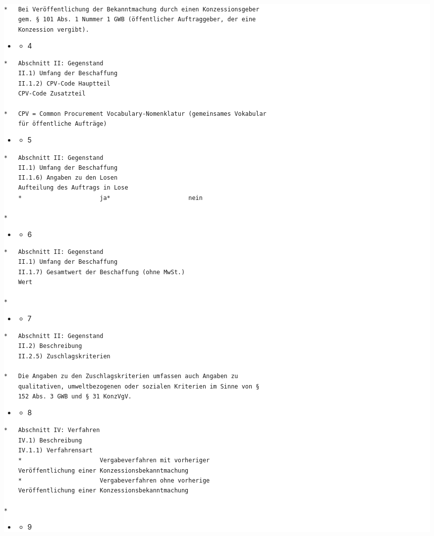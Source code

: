     *   Bei Veröffentlichung der Bekanntmachung durch einen Konzessionsgeber
        gem. § 101 Abs. 1 Nummer 1 GWB (öffentlicher Auftraggeber, der eine
        Konzession vergibt).


*    *   4

    *   Abschnitt II: Gegenstand
        II.1) Umfang der Beschaffung
        II.1.2) CPV-Code Hauptteil
        CPV-Code Zusatzteil

    *   CPV = Common Procurement Vocabulary-Nomenklatur (gemeinsames Vokabular
        für öffentliche Aufträge)


*    *   5

    *   Abschnitt II: Gegenstand
        II.1) Umfang der Beschaffung
        II.1.6) Angaben zu den Losen
        Aufteilung des Auftrags in Lose
        *                      ja*                      nein

    *

*    *   6

    *   Abschnitt II: Gegenstand
        II.1) Umfang der Beschaffung
        II.1.7) Gesamtwert der Beschaffung (ohne MwSt.)
        Wert

    *

*    *   7

    *   Abschnitt II: Gegenstand
        II.2) Beschreibung
        II.2.5) Zuschlagskriterien

    *   Die Angaben zu den Zuschlagskriterien umfassen auch Angaben zu
        qualitativen, umweltbezogenen oder sozialen Kriterien im Sinne von §
        152 Abs. 3 GWB und § 31 KonzVgV.


*    *   8

    *   Abschnitt IV: Verfahren
        IV.1) Beschreibung
        IV.1.1) Verfahrensart
        *                      Vergabeverfahren mit vorheriger
        Veröffentlichung einer Konzessionsbekanntmachung
        *                      Vergabeverfahren ohne vorherige
        Veröffentlichung einer Konzessionsbekanntmachung

    *

*    *   9
